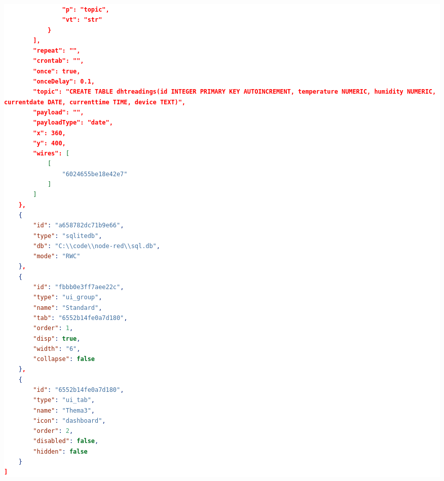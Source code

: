 ```JSON
                "p": "topic",
                "vt": "str"
            }
        ],
        "repeat": "",
        "crontab": "",
        "once": true,
        "onceDelay": 0.1,
        "topic": "CREATE TABLE dhtreadings(id INTEGER PRIMARY KEY AUTOINCREMENT, temperature NUMERIC, humidity NUMERIC, currentdate DATE, currenttime TIME, device TEXT)",
        "payload": "",
        "payloadType": "date",
        "x": 360,
        "y": 400,
        "wires": [
            [
                "6024655be18e42e7"
            ]
        ]
    },
    {
        "id": "a658782dc71b9e66",
        "type": "sqlitedb",
        "db": "C:\\code\\node-red\\sql.db",
        "mode": "RWC"
    },
    {
        "id": "fbbb0e3ff7aee22c",
        "type": "ui_group",
        "name": "Standard",
        "tab": "6552b14fe0a7d180",
        "order": 1,
        "disp": true,
        "width": "6",
        "collapse": false
    },
    {
        "id": "6552b14fe0a7d180",
        "type": "ui_tab",
        "name": "Thema3",
        "icon": "dashboard",
        "order": 2,
        "disabled": false,
        "hidden": false
    }
]
```

